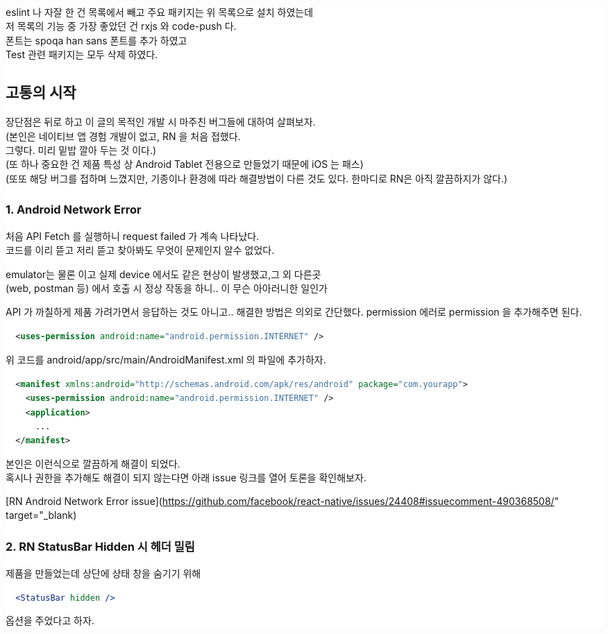 eslint 나 자잘 한 건 목록에서 빼고 주요 패키지는 위 목록으로 설치 하였는데  
저 목록의 기능 중 가장 좋았던 건 rxjs 와 code-push 다.  
폰트는 spoqa han sans 폰트를 추가 하였고  
Test 관련 패키지는 모두 삭제 하였다.  



## 고통의 시작

장단점은 뒤로 하고 이 글의 목적인 개발 시 마주친 버그들에 대하여 살펴보자.  
(본인은 네이티브 앱 경험 개발이 없고, RN 을 처음 접했다.  
 그렇다. 미리 밑밥 깔아 두는 것 이다.)  
(또 하나 중요한 건 제품 특성 상 Android Tablet 전용으로 만들었기 때문에 iOS 는 패스)  
(또또 해당 버그를 접하며 느꼈지만, 기종이나 환경에 따라 해결방법이 다른 것도 있다.
 한마디로 RN은 아직 깔끔하지가 않다.)


### 1. Android Network Error

처음 API Fetch 를 실행하니 request failed 가 계속 나타났다.  
코드를 이리 뜯고 저리 뜯고 찾아봐도 무엇이 문제인지 알수 없었다.

emulator는 물론 이고 실제 device 에서도 같은 현상이 발생했고,그 외 다른곳  
(web, postman 등) 에서 호출 시 정상 작동을 하니..
이 무슨 아아러니한 일인가

API 가 까칠하게 제품 가려가면서 응답하는 것도 아니고..
해결한 방법은 의외로 간단했다.
permission 에러로 permission 을 추가해주면 된다.

```xml
  <uses-permission android:name="android.permission.INTERNET" />
```

위 코드를 android/app/src/main/AndroidManifest.xml 의 파일에 추가하자.  
```xml
  <manifest xmlns:android="http://schemas.android.com/apk/res/android" package="com.yourapp">
    <uses-permission android:name="android.permission.INTERNET" />
    <application>
      ...
  </manifest>
```

본인은 이런식으로 깔끔하게 해결이 되었다.  
혹시나 권한을 추가해도 해결이 되지 않는다면 아래 issue 링크를 열어 토론을 확인해보자.

[RN Android Network Error issue](https://github.com/facebook/react-native/issues/24408#issuecomment-490368508/" target="_blank)



### 2. RN StatusBar Hidden 시 헤더 밀림

제품을 만들었는데 상단에 상태 창을 숨기기 위해

```jsx
  <StatusBar hidden />
```
옵션을 주었다고 하자.
